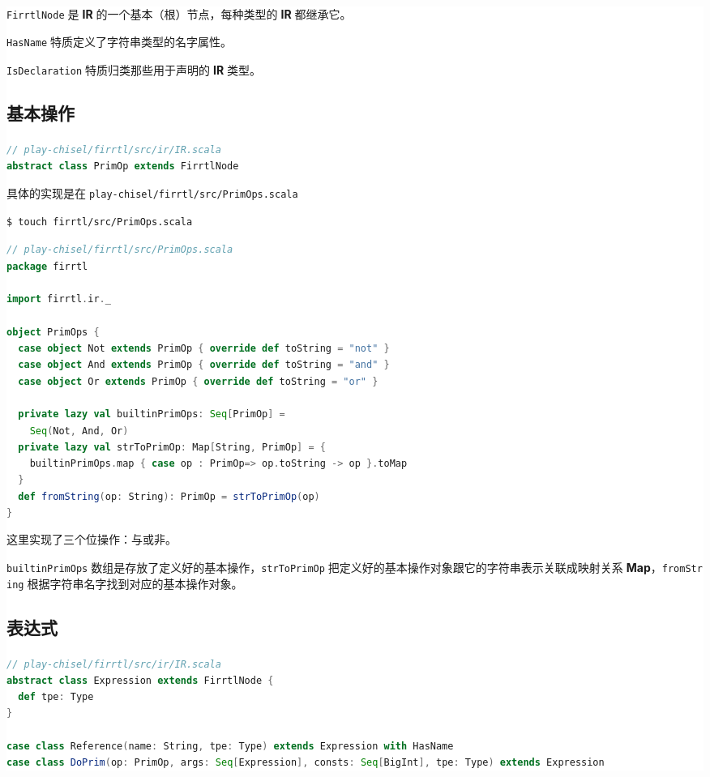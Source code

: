 `FirrtlNode` 是 **IR** 的一个基本（根）节点，每种类型的 **IR** 都继承它。

`HasName` 特质定义了字符串类型的名字属性。

`IsDeclaration` 特质归类那些用于声明的 **IR** 类型。

## 基本操作

```scala
// play-chisel/firrtl/src/ir/IR.scala
abstract class PrimOp extends FirrtlNode
```

具体的实现是在 `play-chisel/firrtl/src/PrimOps.scala`

```shell
$ touch firrtl/src/PrimOps.scala
```

```scala
// play-chisel/firrtl/src/PrimOps.scala
package firrtl

import firrtl.ir._

object PrimOps {
  case object Not extends PrimOp { override def toString = "not" }
  case object And extends PrimOp { override def toString = "and" }
  case object Or extends PrimOp { override def toString = "or" }

  private lazy val builtinPrimOps: Seq[PrimOp] =
    Seq(Not, And, Or)
  private lazy val strToPrimOp: Map[String, PrimOp] = {
    builtinPrimOps.map { case op : PrimOp=> op.toString -> op }.toMap
  }
  def fromString(op: String): PrimOp = strToPrimOp(op)
}
```

这里实现了三个位操作：与或非。

`builtinPrimOps` 数组是存放了定义好的基本操作，`strToPrimOp` 把定义好的基本操作对象跟它的字符串表示关联成映射关系 **Map**，`fromString` 根据字符串名字找到对应的基本操作对象。

## 表达式

```scala
// play-chisel/firrtl/src/ir/IR.scala
abstract class Expression extends FirrtlNode {
  def tpe: Type
}

case class Reference(name: String, tpe: Type) extends Expression with HasName
case class DoPrim(op: PrimOp, args: Seq[Expression], consts: Seq[BigInt], tpe: Type) extends Expression
```

